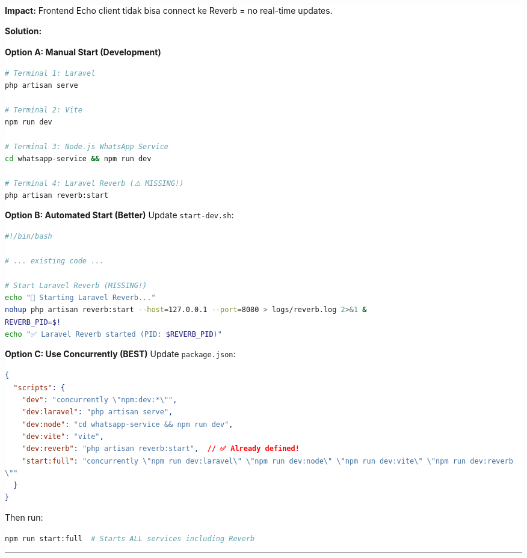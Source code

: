 **Impact:** Frontend Echo client tidak bisa connect ke Reverb = no real-time updates.

**Solution:**

**Option A: Manual Start (Development)**
```bash
# Terminal 1: Laravel
php artisan serve

# Terminal 2: Vite
npm run dev

# Terminal 3: Node.js WhatsApp Service
cd whatsapp-service && npm run dev

# Terminal 4: Laravel Reverb (⚠️ MISSING!)
php artisan reverb:start
```

**Option B: Automated Start (Better)**
Update `start-dev.sh`:
```bash
#!/bin/bash

# ... existing code ...

# Start Laravel Reverb (MISSING!)
echo "🚀 Starting Laravel Reverb..."
nohup php artisan reverb:start --host=127.0.0.1 --port=8080 > logs/reverb.log 2>&1 &
REVERB_PID=$!
echo "✅ Laravel Reverb started (PID: $REVERB_PID)"
```

**Option C: Use Concurrently (BEST)**
Update `package.json`:
```json
{
  "scripts": {
    "dev": "concurrently \"npm:dev:*\"",
    "dev:laravel": "php artisan serve",
    "dev:node": "cd whatsapp-service && npm run dev",
    "dev:vite": "vite",
    "dev:reverb": "php artisan reverb:start",  // ✅ Already defined!
    "start:full": "concurrently \"npm run dev:laravel\" \"npm run dev:node\" \"npm run dev:vite\" \"npm run dev:reverb\""
  }
}
```

Then run:
```bash
npm run start:full  # Starts ALL services including Reverb
```

---
